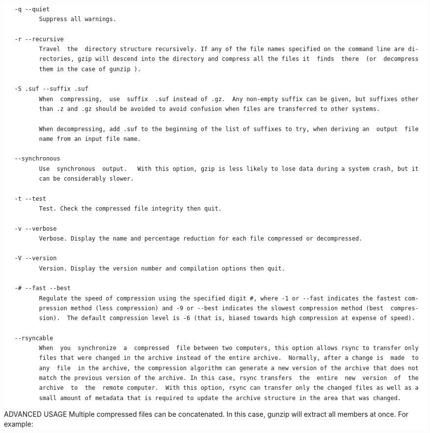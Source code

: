        -q --quiet
              Suppress all warnings.

       -r --recursive
              Travel  the  directory structure recursively. If any of the file names specified on the command line are di-
              rectories, gzip will descend into the directory and compress all the files it  finds  there  (or  decompress
              them in the case of gunzip ).

       -S .suf --suffix .suf
              When  compressing,  use  suffix  .suf instead of .gz.  Any non-empty suffix can be given, but suffixes other
              than .z and .gz should be avoided to avoid confusion when files are transferred to other systems.

              When decompressing, add .suf to the beginning of the list of suffixes to try, when deriving an  output  file
              name from an input file name.

       --synchronous
              Use  synchronous  output.   With this option, gzip is less likely to lose data during a system crash, but it
              can be considerably slower.

       -t --test
              Test. Check the compressed file integrity then quit.

       -v --verbose
              Verbose. Display the name and percentage reduction for each file compressed or decompressed.

       -V --version
              Version. Display the version number and compilation options then quit.

       -# --fast --best
              Regulate the speed of compression using the specified digit #, where -1 or --fast indicates the fastest com-
              pression method (less compression) and -9 or --best indicates the slowest compression method (best  compres-
              sion).  The default compression level is -6 (that is, biased towards high compression at expense of speed).

       --rsyncable
              When  you  synchronize  a  compressed  file between two computers, this option allows rsync to transfer only
              files that were changed in the archive instead of the entire archive.  Normally, after a change is  made  to
              any  file  in the archive, the compression algorithm can generate a new version of the archive that does not
              match the previous version of the archive. In this case, rsync transfers  the  entire  new  version  of  the
              archive  to  the  remote computer.  With this option, rsync can transfer only the changed files as well as a
              small amount of metadata that is required to update the archive structure in the area that was changed.

ADVANCED USAGE
       Multiple compressed files can be concatenated. In this case, gunzip will extract all members at once. For example:
